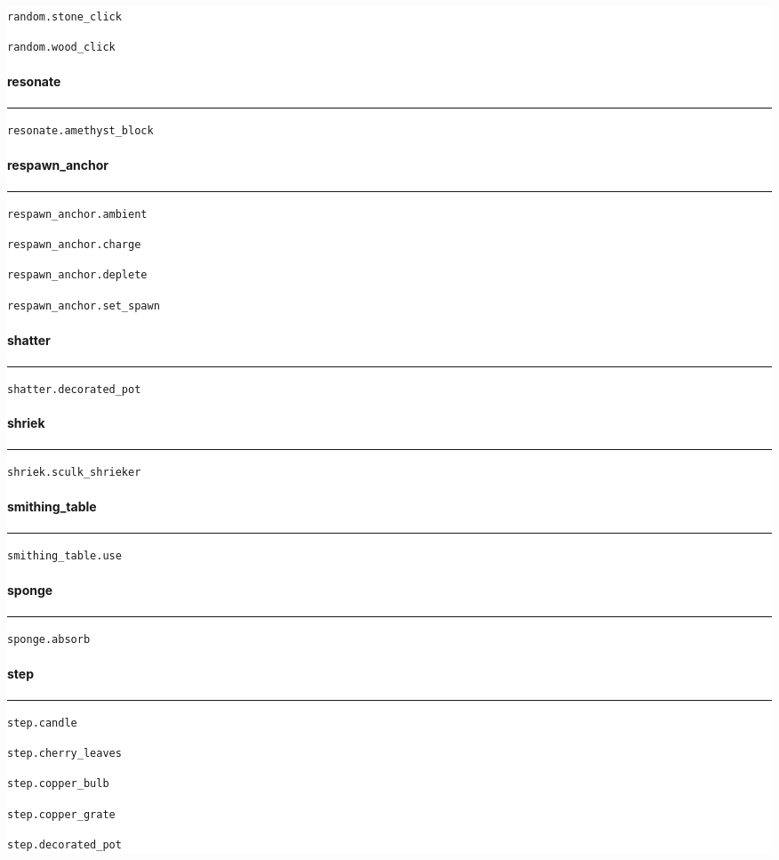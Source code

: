 `random.stone_click`

`random.wood_click`

#### resonate

---

`resonate.amethyst_block`

#### respawn_anchor

---

`respawn_anchor.ambient`

`respawn_anchor.charge`

`respawn_anchor.deplete`

`respawn_anchor.set_spawn`

#### shatter

---

`shatter.decorated_pot`

#### shriek

---

`shriek.sculk_shrieker`

#### smithing_table

---

`smithing_table.use`

#### sponge

---

`sponge.absorb`

#### step

---

`step.candle`

`step.cherry_leaves`

`step.copper_bulb`

`step.copper_grate`

`step.decorated_pot`
